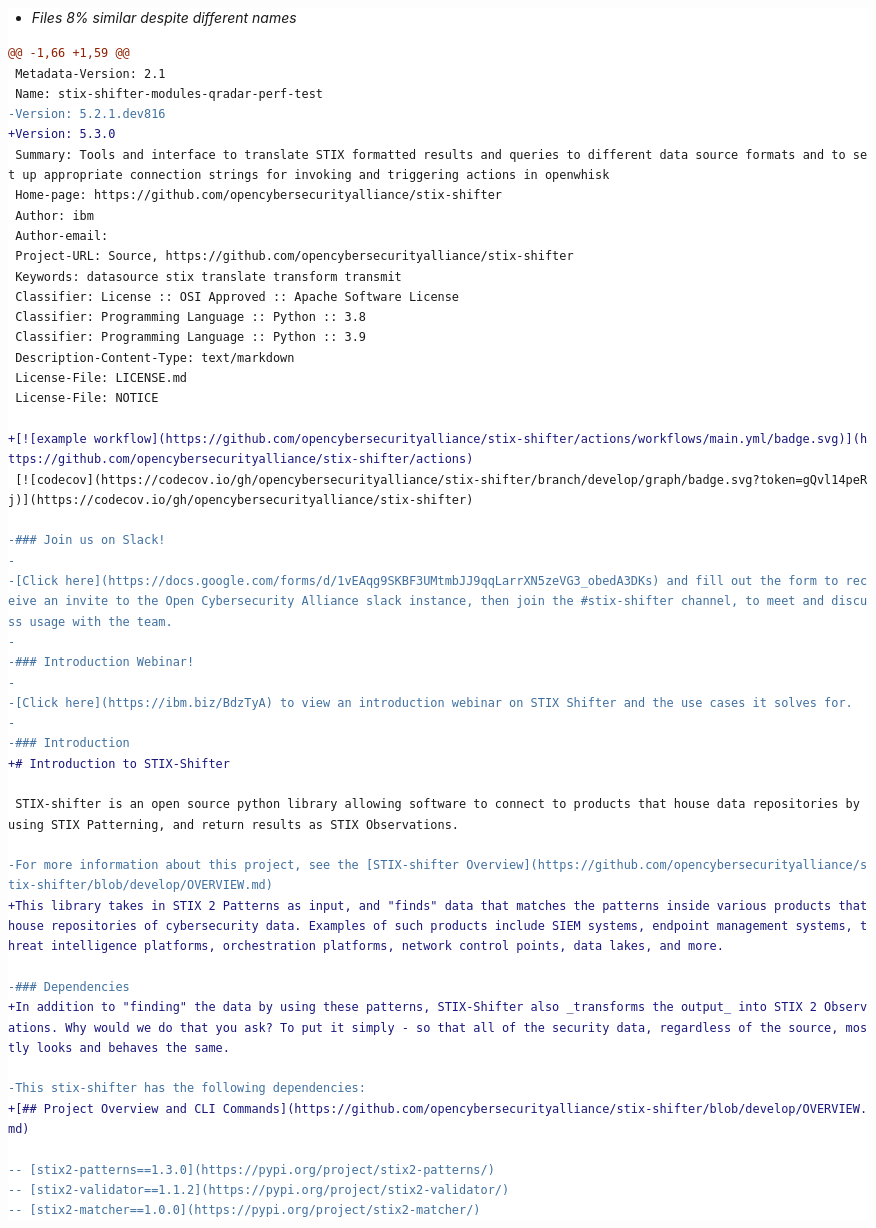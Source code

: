  * *Files 8% similar despite different names*

```diff
@@ -1,66 +1,59 @@
 Metadata-Version: 2.1
 Name: stix-shifter-modules-qradar-perf-test
-Version: 5.2.1.dev816
+Version: 5.3.0
 Summary: Tools and interface to translate STIX formatted results and queries to different data source formats and to set up appropriate connection strings for invoking and triggering actions in openwhisk
 Home-page: https://github.com/opencybersecurityalliance/stix-shifter
 Author: ibm
 Author-email: 
 Project-URL: Source, https://github.com/opencybersecurityalliance/stix-shifter
 Keywords: datasource stix translate transform transmit
 Classifier: License :: OSI Approved :: Apache Software License
 Classifier: Programming Language :: Python :: 3.8
 Classifier: Programming Language :: Python :: 3.9
 Description-Content-Type: text/markdown
 License-File: LICENSE.md
 License-File: NOTICE
 
+[![example workflow](https://github.com/opencybersecurityalliance/stix-shifter/actions/workflows/main.yml/badge.svg)](https://github.com/opencybersecurityalliance/stix-shifter/actions)
 [![codecov](https://codecov.io/gh/opencybersecurityalliance/stix-shifter/branch/develop/graph/badge.svg?token=gQvl14peRj)](https://codecov.io/gh/opencybersecurityalliance/stix-shifter)
 
-### Join us on Slack!
-
-[Click here](https://docs.google.com/forms/d/1vEAqg9SKBF3UMtmbJJ9qqLarrXN5zeVG3_obedA3DKs) and fill out the form to receive an invite to the Open Cybersecurity Alliance slack instance, then join the #stix-shifter channel, to meet and discuss usage with the team.
-
-### Introduction Webinar!
-
-[Click here](https://ibm.biz/BdzTyA) to view an introduction webinar on STIX Shifter and the use cases it solves for.
-
-### Introduction
+# Introduction to STIX-Shifter
 
 STIX-shifter is an open source python library allowing software to connect to products that house data repositories by using STIX Patterning, and return results as STIX Observations.
 
-For more information about this project, see the [STIX-shifter Overview](https://github.com/opencybersecurityalliance/stix-shifter/blob/develop/OVERVIEW.md)
+This library takes in STIX 2 Patterns as input, and "finds" data that matches the patterns inside various products that house repositories of cybersecurity data. Examples of such products include SIEM systems, endpoint management systems, threat intelligence platforms, orchestration platforms, network control points, data lakes, and more.
 
-### Dependencies
+In addition to "finding" the data by using these patterns, STIX-Shifter also _transforms the output_ into STIX 2 Observations. Why would we do that you ask? To put it simply - so that all of the security data, regardless of the source, mostly looks and behaves the same.
 
-This stix-shifter has the following dependencies:
+[## Project Overview and CLI Commands](https://github.com/opencybersecurityalliance/stix-shifter/blob/develop/OVERVIEW.md)
 
-- [stix2-patterns==1.3.0](https://pypi.org/project/stix2-patterns/)
-- [stix2-validator==1.1.2](https://pypi.org/project/stix2-validator/)
-- [stix2-matcher==1.0.0](https://pypi.org/project/stix2-matcher/)
```